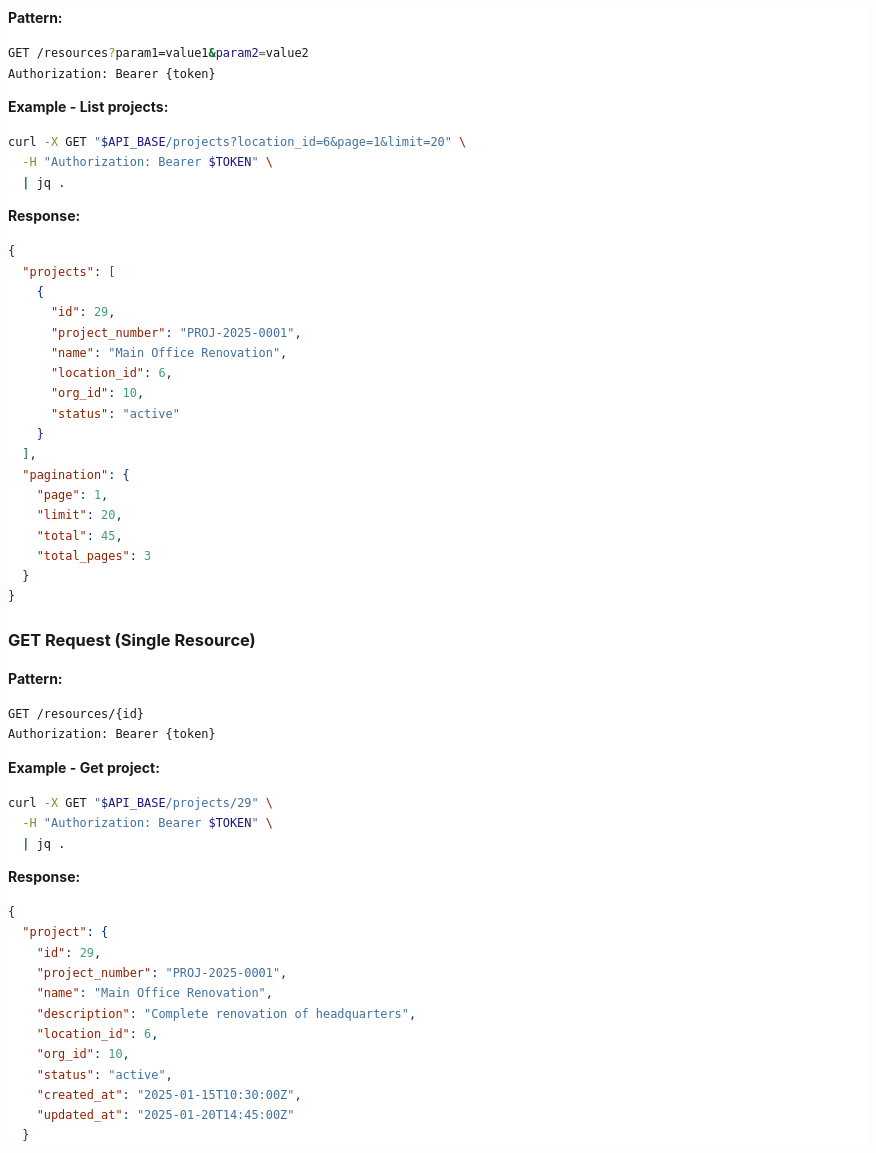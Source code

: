**Pattern:**

```bash
GET /resources?param1=value1&param2=value2
Authorization: Bearer {token}
```

**Example - List projects:**

```bash
curl -X GET "$API_BASE/projects?location_id=6&page=1&limit=20" \
  -H "Authorization: Bearer $TOKEN" \
  | jq .
```

**Response:**

```json
{
  "projects": [
    {
      "id": 29,
      "project_number": "PROJ-2025-0001",
      "name": "Main Office Renovation",
      "location_id": 6,
      "org_id": 10,
      "status": "active"
    }
  ],
  "pagination": {
    "page": 1,
    "limit": 20,
    "total": 45,
    "total_pages": 3
  }
}
```

### GET Request (Single Resource)

**Pattern:**

```bash
GET /resources/{id}
Authorization: Bearer {token}
```

**Example - Get project:**

```bash
curl -X GET "$API_BASE/projects/29" \
  -H "Authorization: Bearer $TOKEN" \
  | jq .
```

**Response:**

```json
{
  "project": {
    "id": 29,
    "project_number": "PROJ-2025-0001",
    "name": "Main Office Renovation",
    "description": "Complete renovation of headquarters",
    "location_id": 6,
    "org_id": 10,
    "status": "active",
    "created_at": "2025-01-15T10:30:00Z",
    "updated_at": "2025-01-20T14:45:00Z"
  }
```